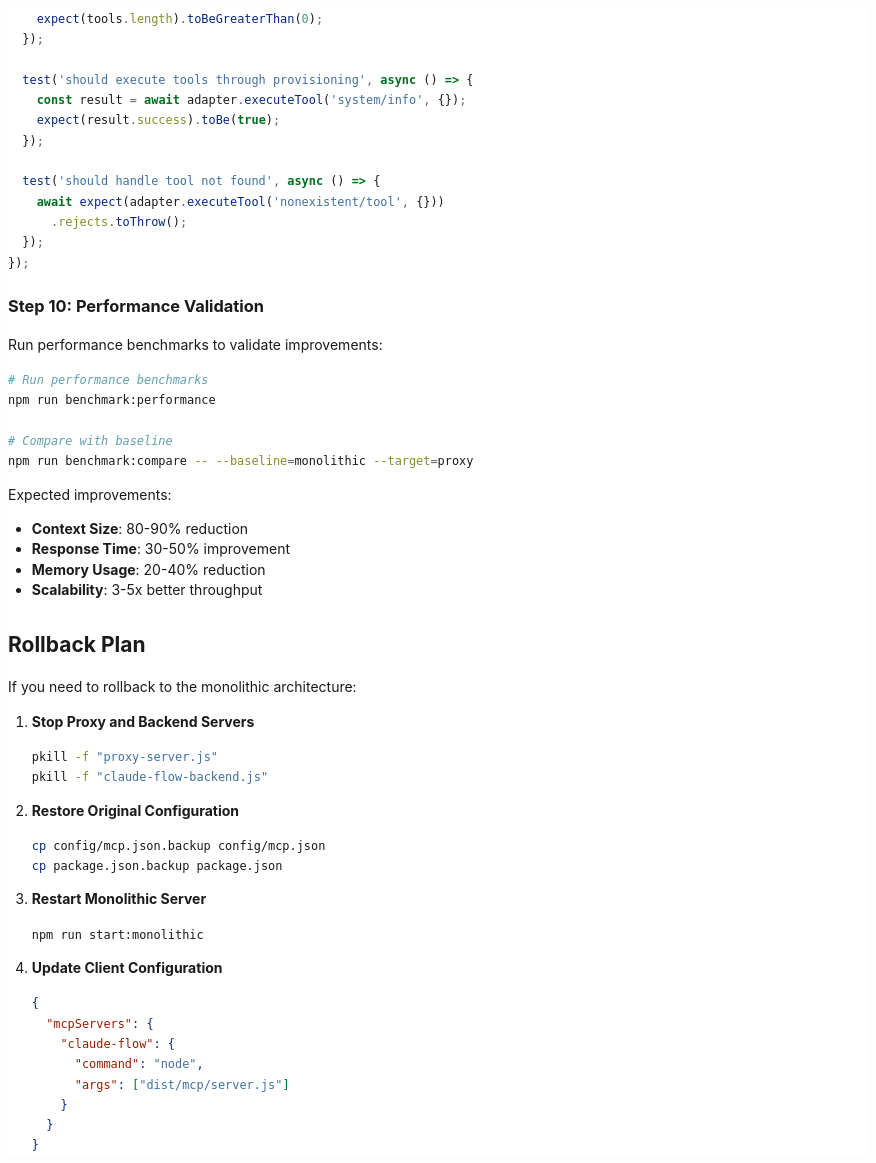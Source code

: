 ```typescript
    expect(tools.length).toBeGreaterThan(0);
  });

  test('should execute tools through provisioning', async () => {
    const result = await adapter.executeTool('system/info', {});
    expect(result.success).toBe(true);
  });

  test('should handle tool not found', async () => {
    await expect(adapter.executeTool('nonexistent/tool', {}))
      .rejects.toThrow();
  });
});
```

### Step 10: Performance Validation

Run performance benchmarks to validate improvements:

```bash
# Run performance benchmarks
npm run benchmark:performance

# Compare with baseline
npm run benchmark:compare -- --baseline=monolithic --target=proxy
```

Expected improvements:
- **Context Size**: 80-90% reduction
- **Response Time**: 30-50% improvement
- **Memory Usage**: 20-40% reduction
- **Scalability**: 3-5x better throughput

## Rollback Plan

If you need to rollback to the monolithic architecture:

1. **Stop Proxy and Backend Servers**
   ```bash
   pkill -f "proxy-server.js"
   pkill -f "claude-flow-backend.js"
   ```

2. **Restore Original Configuration**
   ```bash
   cp config/mcp.json.backup config/mcp.json
   cp package.json.backup package.json
   ```

3. **Restart Monolithic Server**
   ```bash
   npm run start:monolithic
   ```

4. **Update Client Configuration**
   ```json
   {
     "mcpServers": {
       "claude-flow": {
         "command": "node",
         "args": ["dist/mcp/server.js"]
       }
     }
   }
   ```

